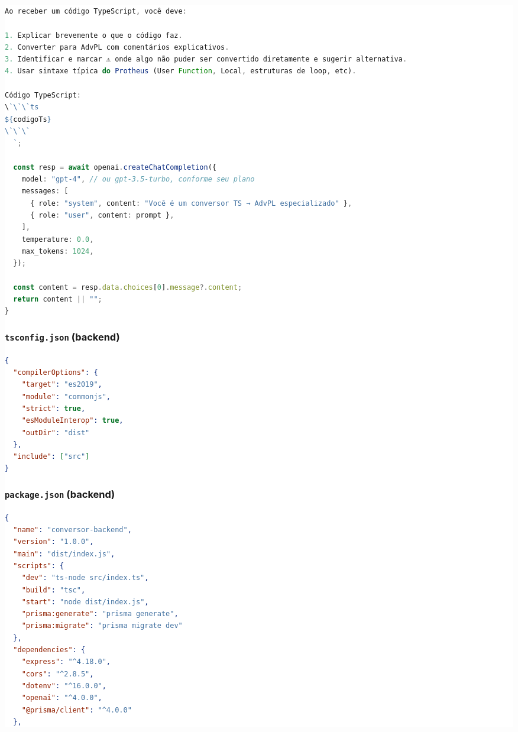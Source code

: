 ```ts
Ao receber um código TypeScript, você deve:

1. Explicar brevemente o que o código faz.
2. Converter para AdvPL com comentários explicativos.
3. Identificar e marcar ⚠️ onde algo não puder ser convertido diretamente e sugerir alternativa.
4. Usar sintaxe típica do Protheus (User Function, Local, estruturas de loop, etc).

Código TypeScript:
\`\`\`ts
${codigoTs}
\`\`\`
  `;

  const resp = await openai.createChatCompletion({
    model: "gpt-4", // ou gpt-3.5-turbo, conforme seu plano
    messages: [
      { role: "system", content: "Você é um conversor TS → AdvPL especializado" },
      { role: "user", content: prompt },
    ],
    temperature: 0.0,
    max_tokens: 1024,
  });

  const content = resp.data.choices[0].message?.content;
  return content || "";
}
```

### `tsconfig.json` (backend)

```json
{
  "compilerOptions": {
    "target": "es2019",
    "module": "commonjs",
    "strict": true,
    "esModuleInterop": true,
    "outDir": "dist"
  },
  "include": ["src"]
}
```

### `package.json` (backend)

```json
{
  "name": "conversor-backend",
  "version": "1.0.0",
  "main": "dist/index.js",
  "scripts": {
    "dev": "ts-node src/index.ts",
    "build": "tsc",
    "start": "node dist/index.js",
    "prisma:generate": "prisma generate",
    "prisma:migrate": "prisma migrate dev"
  },
  "dependencies": {
    "express": "^4.18.0",
    "cors": "^2.8.5",
    "dotenv": "^16.0.0",
    "openai": "^4.0.0",
    "@prisma/client": "^4.0.0"
  },
```

[1]: https://dev.to/lachiamine/getting-started-with-prisma-sqlite-and-express-620?utm_source=chatgpt.com "Getting Started with Prisma, SQLite, and Express"
[2]: https://www.prisma.io/docs/getting-started/quickstart-sqlite?utm_source=chatgpt.com "Quickstart with TypeScript & SQLite | Prisma Documentation"